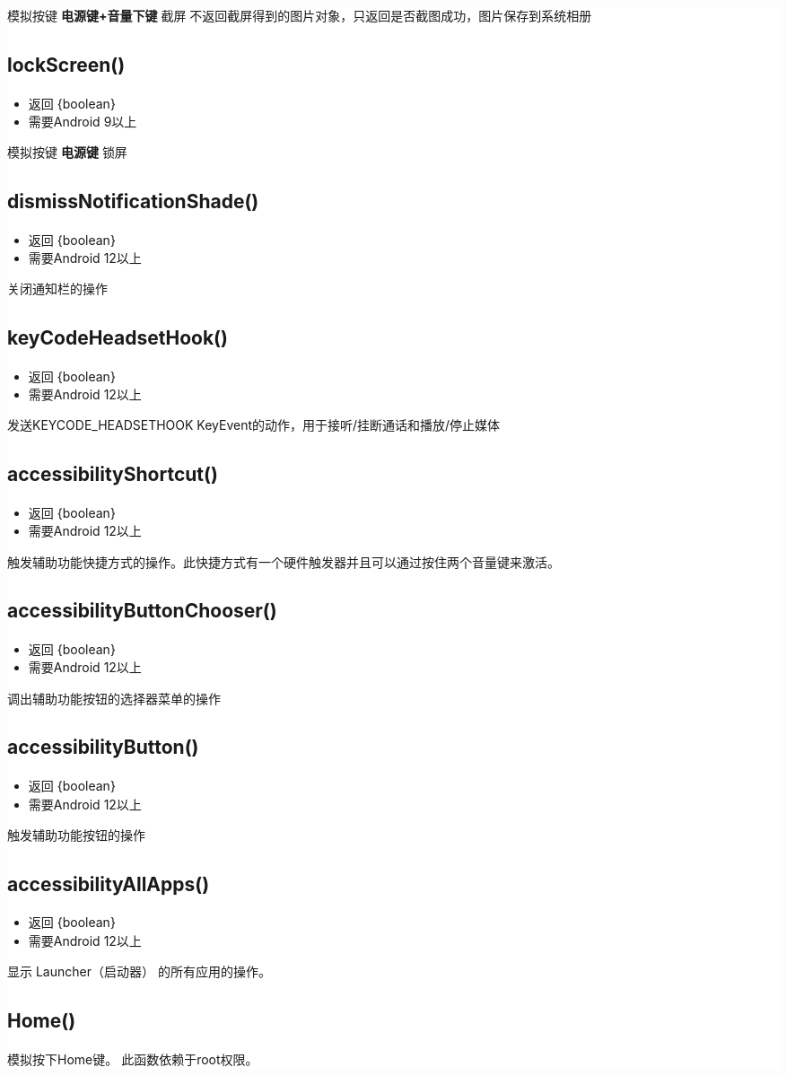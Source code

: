 模拟按键 **电源键+音量下键** 截屏
不返回截屏得到的图片对象，只返回是否截图成功，图片保存到系统相册

## lockScreen()
* 返回 {boolean}
* 需要Android 9以上

模拟按键 **电源键** 锁屏

## dismissNotificationShade()
* 返回 {boolean}
* 需要Android 12以上

关闭通知栏的操作

## keyCodeHeadsetHook()
* 返回 {boolean}
* 需要Android 12以上

发送KEYCODE_HEADSETHOOK KeyEvent的动作，用于接听/挂断通话和播放/停止媒体


## accessibilityShortcut()
* 返回 {boolean}
* 需要Android 12以上

触发辅助功能快捷方式的操作。此快捷方式有一个硬件触发器并且可以通过按住两个音量键来激活。

## accessibilityButtonChooser()
* 返回 {boolean}
* 需要Android 12以上

调出辅助功能按钮的选择器菜单的操作

## accessibilityButton()
* 返回 {boolean}
* 需要Android 12以上

触发辅助功能按钮的操作

## accessibilityAllApps()
* 返回 {boolean}
* 需要Android 12以上

显示 Launcher（启动器） 的所有应用的操作。

## Home()
模拟按下Home键。
此函数依赖于root权限。
